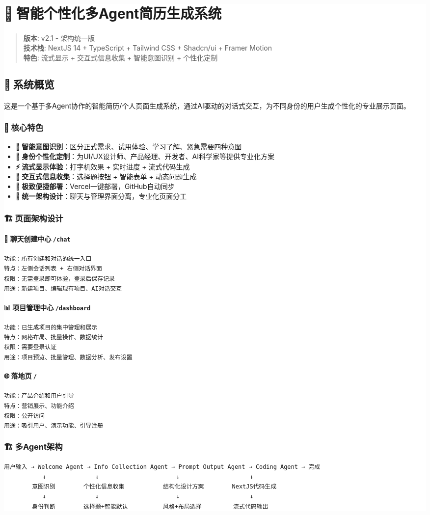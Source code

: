 # 🧠 智能个性化多Agent简历生成系统

> **版本**: v2.1 - 架构统一版  
> **技术栈**: NextJS 14 + TypeScript + Tailwind CSS + Shadcn/ui + Framer Motion  
> **特色**: 流式显示 + 交互式信息收集 + 智能意图识别 + 个性化定制

## 🎯 系统概览

这是一个基于多Agent协作的智能简历/个人页面生成系统，通过AI驱动的对话式交互，为不同身份的用户生成个性化的专业展示页面。

### 🌟 核心特色
- **🧠 智能意图识别**：区分正式需求、试用体验、学习了解、紧急需要四种意图
- **👥 身份个性化定制**：为UI/UX设计师、产品经理、开发者、AI科学家等提供专业化方案
- **⚡ 流式显示体验**：打字机效果 + 实时进度 + 流式代码生成
- **🎯 交互式信息收集**：选择题按钮 + 智能表单 + 动态问题生成
- **🚀 极致便捷部署**：Vercel一键部署，GitHub自动同步
- **🔄 统一架构设计**：聊天与管理界面分离，专业化页面分工

### 🏗️ 页面架构设计

#### 💬 聊天创建中心 `/chat`
```
功能：所有创建和对话的统一入口
特点：左侧会话列表 + 右侧对话界面
权限：无需登录即可体验，登录后保存记录
用途：新建项目、编辑现有项目、AI对话交互
```

#### 📊 项目管理中心 `/dashboard`
```
功能：已生成项目的集中管理和展示
特点：网格布局、批量操作、数据统计
权限：需要登录认证
用途：项目预览、批量管理、数据分析、发布设置
```

#### 🌐 落地页 `/`
```
功能：产品介绍和用户引导
特点：营销展示、功能介绍
权限：公开访问
用途：吸引用户、演示功能、引导注册
```

### 🏗️ 多Agent架构
```
用户输入 → Welcome Agent → Info Collection Agent → Prompt Output Agent → Coding Agent → 完成
           ↓              ↓                      ↓                    ↓
        意图识别        个性化信息收集           结构化设计方案        NextJS代码生成
           ↓              ↓                      ↓                    ↓
        身份判断        选择题+智能默认          风格+布局选择         流式代码输出
```
